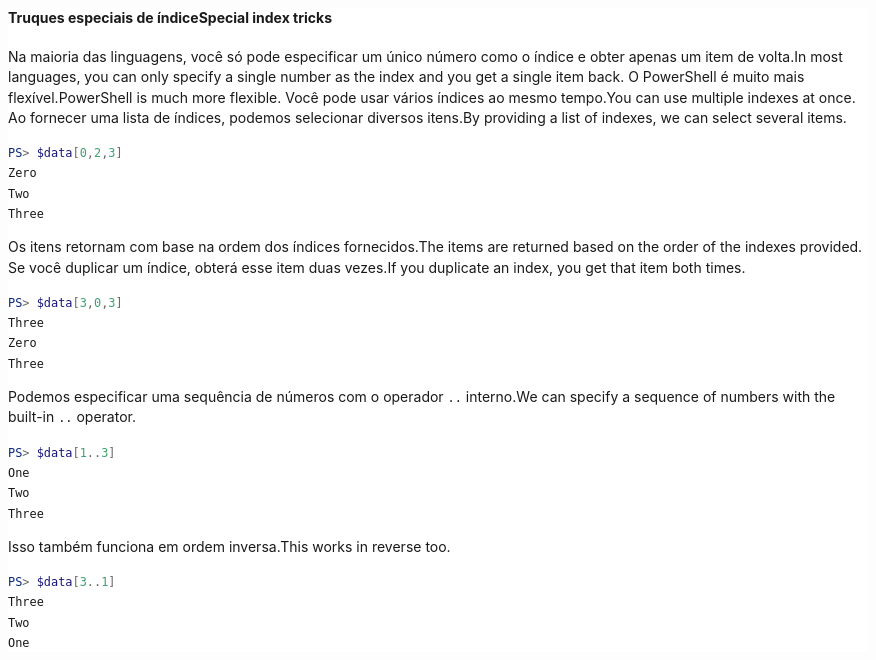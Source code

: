 #### <a name="special-index-tricks"></a><span data-ttu-id="57234-147">Truques especiais de índice</span><span class="sxs-lookup"><span data-stu-id="57234-147">Special index tricks</span></span>

<span data-ttu-id="57234-148">Na maioria das linguagens, você só pode especificar um único número como o índice e obter apenas um item de volta.</span><span class="sxs-lookup"><span data-stu-id="57234-148">In most languages, you can only specify a single number as the index and you get a single item back.</span></span>
<span data-ttu-id="57234-149">O PowerShell é muito mais flexível.</span><span class="sxs-lookup"><span data-stu-id="57234-149">PowerShell is much more flexible.</span></span> <span data-ttu-id="57234-150">Você pode usar vários índices ao mesmo tempo.</span><span class="sxs-lookup"><span data-stu-id="57234-150">You can use multiple indexes at once.</span></span> <span data-ttu-id="57234-151">Ao fornecer uma lista de índices, podemos selecionar diversos itens.</span><span class="sxs-lookup"><span data-stu-id="57234-151">By providing a list of indexes, we can select several items.</span></span>

```powershell
PS> $data[0,2,3]
Zero
Two
Three
```

<span data-ttu-id="57234-152">Os itens retornam com base na ordem dos índices fornecidos.</span><span class="sxs-lookup"><span data-stu-id="57234-152">The items are returned based on the order of the indexes provided.</span></span> <span data-ttu-id="57234-153">Se você duplicar um índice, obterá esse item duas vezes.</span><span class="sxs-lookup"><span data-stu-id="57234-153">If you duplicate an index, you get that item both times.</span></span>

```powershell
PS> $data[3,0,3]
Three
Zero
Three
```

<span data-ttu-id="57234-154">Podemos especificar uma sequência de números com o operador `..` interno.</span><span class="sxs-lookup"><span data-stu-id="57234-154">We can specify a sequence of numbers with the built-in `..` operator.</span></span>

```powershell
PS> $data[1..3]
One
Two
Three
```

<span data-ttu-id="57234-155">Isso também funciona em ordem inversa.</span><span class="sxs-lookup"><span data-stu-id="57234-155">This works in reverse too.</span></span>

```powershell
PS> $data[3..1]
Three
Two
One
```


[versão original]: https://powershellexplained.com/2018-10-15-Powershell-arrays-Everything-you-wanted-to-know/
[original version]: https://powershellexplained.com/2018-10-15-Powershell-arrays-Everything-you-wanted-to-know/
[powershellexplained.com]: https://powershellexplained.com/
[@KevinMarquette]: https://twitter.com/KevinMarquette
[matrizes]: /powershell/module/microsoft.powershell.core/about/about_arrays
[Arrays]: /powershell/module/microsoft.powershell.core/about/about_arrays
[instrução switch]: everything-about-switch.md
[switch statement]: everything-about-switch.md
[tabelas de hash]: everything-about-hashtable.md
[hashtables]: everything-about-hashtable.md
[As várias maneiras de usar regex]: https://powershellexplained.com/2017-07-31-Powershell-regex-regular-expression/
[The many ways to use regex]: https://powershellexplained.com/2017-07-31-Powershell-regex-regular-expression/
[como verificar se cada valor em uma matriz corresponde a um determinado valor]: https://www.reddit.com/r/PowerShell/comments/9mzo09/if_statement_multiple_variables_but_1_condition
[how to verify that every value in an array matches a given value]: https://www.reddit.com/r/PowerShell/comments/9mzo09/if_statement_multiple_variables_but_1_condition
[solução]: https://www.reddit.com/r/PowerShell/comments/9mzo09/if_statement_multiple_variables_but_1_condition/e7iizca
[solution]: https://www.reddit.com/r/PowerShell/comments/9mzo09/if_statement_multiple_variables_but_1_condition/e7iizca
[StringBuilder]: https://powershellexplained.com/2017-11-20-Powershell-StringBuilder/